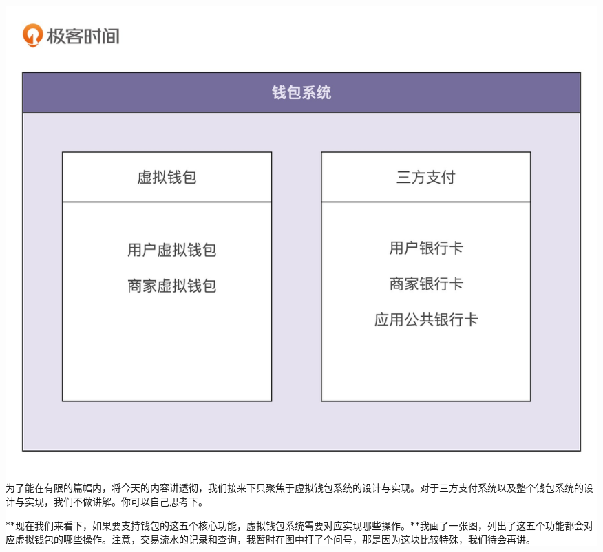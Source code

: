 ![](./httpsstatic001geekbangorgresourceimage606260d3cfec73986b52e3a6ef4fe147e562.jpg)

为了能在有限的篇幅内，将今天的内容讲透彻，我们接来下只聚焦于虚拟钱包系统的设计与实现。对于三方支付系统以及整个钱包系统的设计与实现，我们不做讲解。你可以自己思考下。

**现在我们来看下，如果要支持钱包的这五个核心功能，虚拟钱包系统需要对应实现哪些操作。**我画了一张图，列出了这五个功能都会对应虚拟钱包的哪些操作。注意，交易流水的记录和查询，我暂时在图中打了个问号，那是因为这块比较特殊，我们待会再讲。
